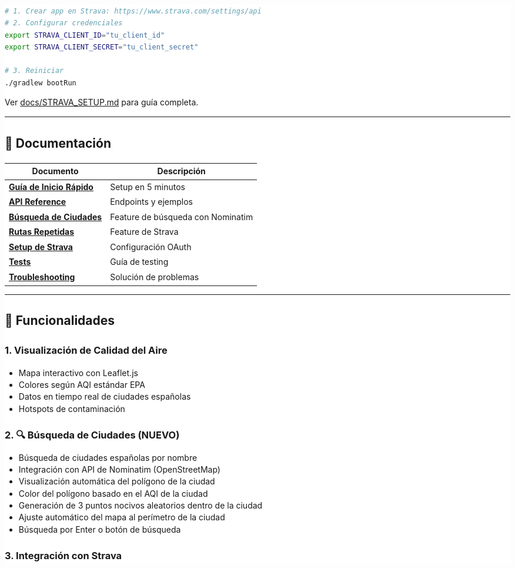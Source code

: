 ```bash
# 1. Crear app en Strava: https://www.strava.com/settings/api
# 2. Configurar credenciales
export STRAVA_CLIENT_ID="tu_client_id"
export STRAVA_CLIENT_SECRET="tu_client_secret"

# 3. Reiniciar
./gradlew bootRun
```

Ver [docs/STRAVA_SETUP.md](docs/STRAVA_SETUP.md) para guía completa.

---

## 📖 Documentación

| Documento | Descripción |
|-----------|-------------|
| [**Guía de Inicio Rápido**](docs/QUICK_START.md) | Setup en 5 minutos |
| [**API Reference**](docs/API.md) | Endpoints y ejemplos |
| [**Búsqueda de Ciudades**](docs/CITY_SEARCH.md) | Feature de búsqueda con Nominatim |
| [**Rutas Repetidas**](docs/RUTAS_REPETIDAS.md) | Feature de Strava |
| [**Setup de Strava**](docs/STRAVA_SETUP.md) | Configuración OAuth |
| [**Tests**](docs/TESTS.md) | Guía de testing |
| [**Troubleshooting**](docs/TROUBLESHOOTING.md) | Solución de problemas |

---

## 🎯 Funcionalidades

### 1. Visualización de Calidad del Aire

- Mapa interactivo con Leaflet.js
- Colores según AQI estándar EPA
- Datos en tiempo real de ciudades españolas
- Hotspots de contaminación

### 2. 🔍 Búsqueda de Ciudades (NUEVO)

- Búsqueda de ciudades españolas por nombre
- Integración con API de Nominatim (OpenStreetMap)
- Visualización automática del polígono de la ciudad
- Color del polígono basado en el AQI de la ciudad
- Generación de 3 puntos nocivos aleatorios dentro de la ciudad
- Ajuste automático del mapa al perímetro de la ciudad
- Búsqueda por Enter o botón de búsqueda

### 3. Integración con Strava
